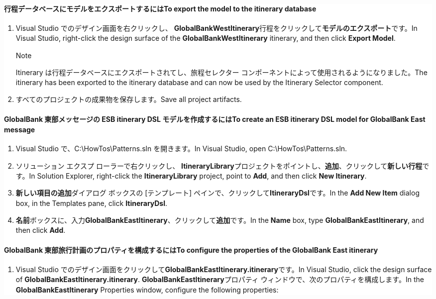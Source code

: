 #### <a name="to-export-the-model-to-the-itinerary-database"></a><span data-ttu-id="3e162-204">行程データベースにモデルをエクスポートするには</span><span class="sxs-lookup"><span data-stu-id="3e162-204">To export the model to the itinerary database</span></span>  
  
1.  <span data-ttu-id="3e162-205">Visual Studio でのデザイン画面を右クリックし、 **GlobalBankWestItinerary**行程をクリックして**モデルのエクスポート**です。</span><span class="sxs-lookup"><span data-stu-id="3e162-205">In Visual Studio, right-click the design surface of the **GlobalBankWestItinerary** itinerary, and then click **Export Model**.</span></span>  
  
    > [!NOTE]
    >  <span data-ttu-id="3e162-206">Itinerary は行程データベースにエクスポートされてし、旅程セレクター コンポーネントによって使用されるようになりました。</span><span class="sxs-lookup"><span data-stu-id="3e162-206">The itinerary has been exported to the itinerary database and can now be used by the Itinerary Selector component.</span></span>  
  
2.  <span data-ttu-id="3e162-207">すべてのプロジェクトの成果物を保存します。</span><span class="sxs-lookup"><span data-stu-id="3e162-207">Save all project artifacts.</span></span>  
  
#### <a name="to-create-an-esb-itinerary-dsl-model-for-globalbank-east-message"></a><span data-ttu-id="3e162-208">GlobalBank 東部メッセージの ESB itinerary DSL モデルを作成するには</span><span class="sxs-lookup"><span data-stu-id="3e162-208">To create an ESB itinerary DSL model for GlobalBank East message</span></span>  
  
1.  <span data-ttu-id="3e162-209">Visual Studio で、C:\HowTos\Patterns.sln を開きます。</span><span class="sxs-lookup"><span data-stu-id="3e162-209">In Visual Studio, open C:\HowTos\Patterns.sln.</span></span>  
  
2.  <span data-ttu-id="3e162-210">ソリューション エクスプ ローラーで右クリックし、 **ItineraryLibrary**プロジェクトをポイントし、**追加**、クリックして**新しい行程**です。</span><span class="sxs-lookup"><span data-stu-id="3e162-210">In Solution Explorer, right-click the **ItineraryLibrary** project, point to **Add**, and then click **New Itinerary**.</span></span>  
  
3.  <span data-ttu-id="3e162-211">**新しい項目の追加**ダイアログ ボックスの [テンプレート] ペインで、クリックして**ItineraryDsl**です。</span><span class="sxs-lookup"><span data-stu-id="3e162-211">In the **Add New Item** dialog box, in the Templates pane, click **ItineraryDsl**.</span></span>  
  
4.  <span data-ttu-id="3e162-212">**名前**ボックスに、入力**GlobalBankEastItinerary**、クリックして**追加**です。</span><span class="sxs-lookup"><span data-stu-id="3e162-212">In the **Name** box, type **GlobalBankEastItinerary**, and then click **Add**.</span></span>  
  
#### <a name="to-configure-the-properties-of-the-globalbank-east-itinerary"></a><span data-ttu-id="3e162-213">GlobalBank 東部旅行計画のプロパティを構成するには</span><span class="sxs-lookup"><span data-stu-id="3e162-213">To configure the properties of the GlobalBank East itinerary</span></span>  
  
1.  <span data-ttu-id="3e162-214">Visual Studio でのデザイン画面をクリックして**GlobalBankEastItinerary.itinerary**です。</span><span class="sxs-lookup"><span data-stu-id="3e162-214">In Visual Studio, click the design surface of **GlobalBankEastItinerary.itinerary**.</span></span> <span data-ttu-id="3e162-215">**GlobalBankEastItinerary**プロパティ ウィンドウで、次のプロパティを構成します。</span><span class="sxs-lookup"><span data-stu-id="3e162-215">In the **GlobalBankEastItinerary** Properties window, configure the following properties:</span></span>  
  